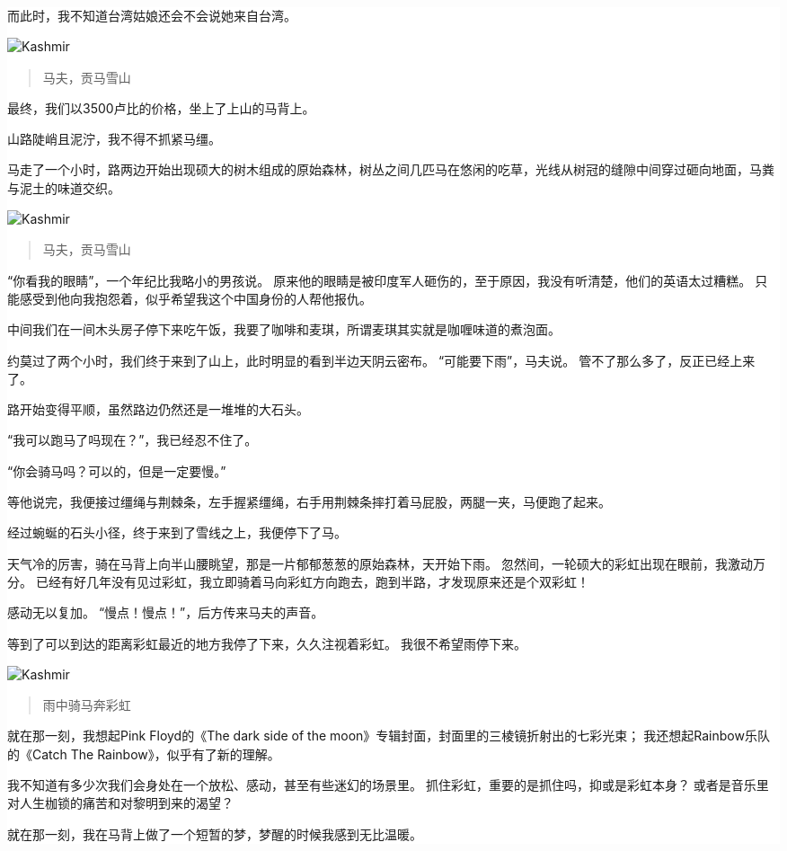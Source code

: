 而此时，我不知道台湾姑娘还会不会说她来自台湾。

![Kashmir](https://raw.githubusercontent.com/JounyWang/JounyWang.github.io/master/_posts/travel/img/IMG_9408.JPG)
>马夫，贡马雪山

最终，我们以3500卢比的价格，坐上了上山的马背上。

山路陡峭且泥泞，我不得不抓紧马缰。

马走了一个小时，路两边开始出现硕大的树木组成的原始森林，树丛之间几匹马在悠闲的吃草，光线从树冠的缝隙中间穿过砸向地面，马粪与泥土的味道交织。


![Kashmir](https://raw.githubusercontent.com/JounyWang/JounyWang.github.io/master/_posts/travel/img/IMG_9415.JPG)
>马夫，贡马雪山

“你看我的眼睛”，一个年纪比我略小的男孩说。
原来他的眼睛是被印度军人砸伤的，至于原因，我没有听清楚，他们的英语太过糟糕。
只能感受到他向我抱怨着，似乎希望我这个中国身份的人帮他报仇。

中间我们在一间木头房子停下来吃午饭，我要了咖啡和麦琪，所谓麦琪其实就是咖喱味道的煮泡面。

约莫过了两个小时，我们终于来到了山上，此时明显的看到半边天阴云密布。
“可能要下雨”，马夫说。
管不了那么多了，反正已经上来了。

路开始变得平顺，虽然路边仍然还是一堆堆的大石头。

“我可以跑马了吗现在？”，我已经忍不住了。

“你会骑马吗？可以的，但是一定要慢。”

等他说完，我便接过缰绳与荆棘条，左手握紧缰绳，右手用荆棘条摔打着马屁股，两腿一夹，马便跑了起来。

经过蜿蜒的石头小径，终于来到了雪线之上，我便停下了马。

天气冷的厉害，骑在马背上向半山腰眺望，那是一片郁郁葱葱的原始森林，天开始下雨。
忽然间，一轮硕大的彩虹出现在眼前，我激动万分。
已经有好几年没有见过彩虹，我立即骑着马向彩虹方向跑去，跑到半路，才发现原来还是个双彩虹！

感动无以复加。
“慢点！慢点！”，后方传来马夫的声音。

等到了可以到达的距离彩虹最近的地方我停了下来，久久注视着彩虹。
我很不希望雨停下来。

![Kashmir](https://raw.githubusercontent.com/JounyWang/JounyWang.github.io/master/_posts/travel/img/IMG_9519.JPG)
>雨中骑马奔彩虹


就在那一刻，我想起Pink Floyd的《The dark side of the moon》专辑封面，封面里的三棱镜折射出的七彩光束；
我还想起Rainbow乐队的《Catch The Rainbow》，似乎有了新的理解。

我不知道有多少次我们会身处在一个放松、感动，甚至有些迷幻的场景里。
抓住彩虹，重要的是抓住吗，抑或是彩虹本身？
或者是音乐里对人生枷锁的痛苦和对黎明到来的渴望？


就在那一刻，我在马背上做了一个短暂的梦，梦醒的时候我感到无比温暖。






